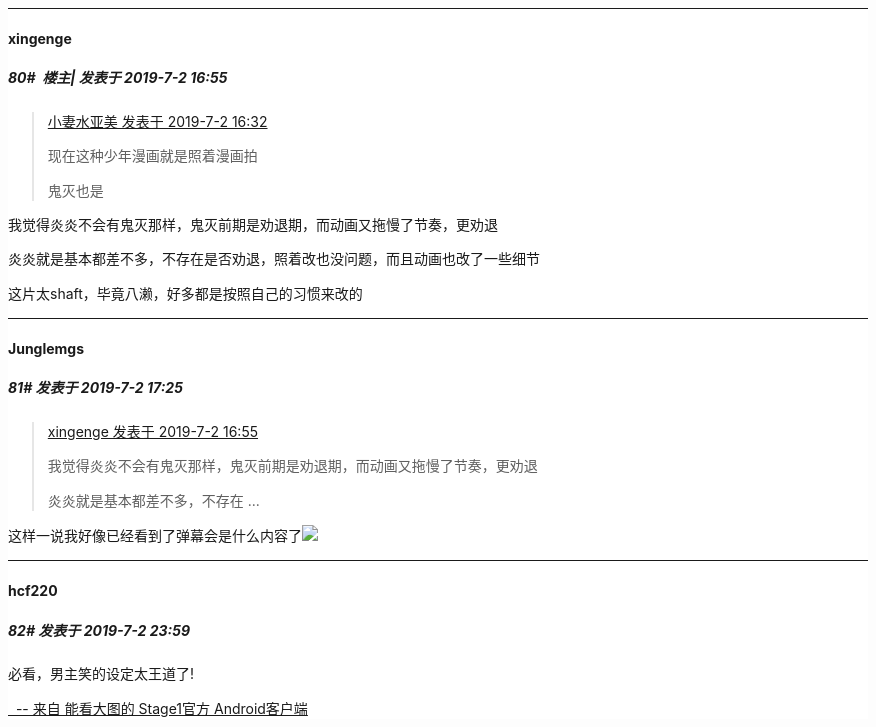 





-----

####  xingenge  
##### 80#         楼主| 发表于 2019-7-2 16:55



<blockquote><a href="httphttps://bbs.saraba1st.com/2b/forum.php?mod=redirect&amp;goto=findpost&amp;pid=44358870&amp;ptid=1789621" target="_blank">小妻水亚美 发表于 2019-7-2 16:32</a>

现在这种少年漫画就是照着漫画拍

鬼灭也是</blockquote>
我觉得炎炎不会有鬼灭那样，鬼灭前期是劝退期，而动画又拖慢了节奏，更劝退

炎炎就是基本都差不多，不存在是否劝退，照着改也没问题，而且动画也改了一些细节

这片太shaft，毕竟八濑，好多都是按照自己的习惯来改的







-----

####  Junglemgs  
##### 81#       发表于 2019-7-2 17:25



<blockquote><a href="httphttps://bbs.saraba1st.com/2b/forum.php?mod=redirect&amp;goto=findpost&amp;pid=44359173&amp;ptid=1789621" target="_blank">xingenge 发表于 2019-7-2 16:55</a>

我觉得炎炎不会有鬼灭那样，鬼灭前期是劝退期，而动画又拖慢了节奏，更劝退

炎炎就是基本都差不多，不存在 ...</blockquote>
这样一说我好像已经看到了弹幕会是什么内容了<img src="https://static.saraba1st.com/image/smiley/face2017/013.png" referrerpolicy="no-referrer">







-----

####  hcf220  
##### 82#       发表于 2019-7-2 23:59




必看，男主笑的设定太王道了!

[  -- 来自 能看大图的 Stage1官方 Android客户端](https://www.coolapk.com/apk/140634)




